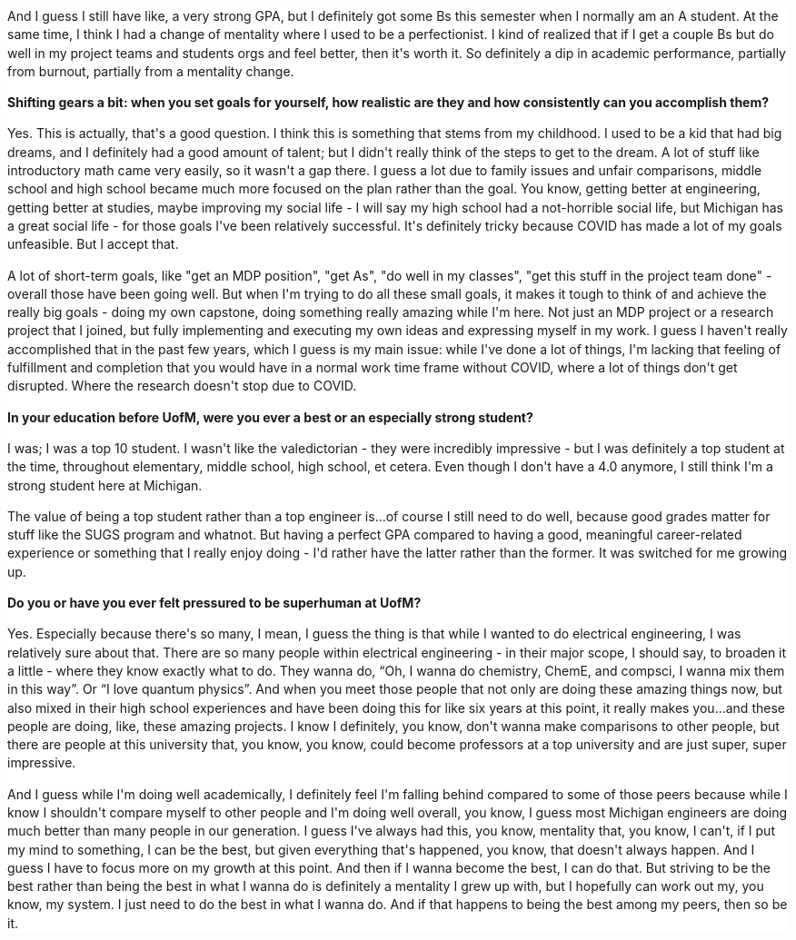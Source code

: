 And I guess I still have like, a very strong GPA, but I definitely got some Bs this semester when I normally am an A student. At the same time, I think I had a change of mentality where I used to be a perfectionist. I kind of realized that if I get a couple Bs but do well in my project teams and students orgs and feel better, then it's worth it. So definitely a dip in academic performance, partially from burnout, partially from a mentality change.  

**Shifting gears a bit: when you set goals for yourself, how realistic are they and how consistently can you accomplish them?**  

Yes. This is actually, that's a good question. I think this is something that stems from my childhood. I used to be a kid that had big dreams, and I definitely had a good amount of talent; but I didn't really think of the steps to get to the dream. A lot of stuff like introductory math came very easily, so it wasn't a gap there. I guess a lot due to family issues and unfair comparisons, middle school and high school became much more focused on the plan rather than the goal. You know, getting better at engineering, getting better at studies, maybe improving my social life - I will say my high school had a not-horrible social life, but Michigan has a great social life - for those goals I've been relatively successful. It's definitely tricky because COVID has made a lot of my goals unfeasible. But I accept that.  

A lot of short-term goals, like "get an MDP position", "get As", "do well in my classes", "get this stuff in the project team done" - overall those have been going well. But when I'm trying to do all these small goals, it makes it tough to think of and achieve the really big goals - doing my own capstone, doing something really amazing while I'm here. Not just an MDP project or a research project that I joined, but fully implementing and executing my own ideas and expressing myself in my work. I guess I haven't really accomplished that in the past few years, which I guess is my main issue: while I've done a lot of things, I'm lacking that feeling of fulfillment and completion that you would have in a normal work time frame without COVID, where a lot of things don't get disrupted. Where the research doesn't stop due to COVID.  

**In your education before UofM, were you ever a best or an especially strong student?**  

I was; I was a top 10 student. I wasn't like the valedictorian - they were incredibly impressive - but I was definitely a top student at the time, throughout elementary, middle school, high school, et cetera. Even though I don't have a 4.0 anymore, I still think I'm a strong student here at Michigan.

The value of being a top student rather than a top engineer is...of course I still need to do well, because good grades matter for stuff like the SUGS program and whatnot. But having a perfect GPA compared to having a good, meaningful career-related experience or something that I really enjoy doing - I'd rather have the latter rather than the former. It was switched for me growing up.  

**Do you or have you ever felt pressured to be superhuman at UofM?**  

Yes. Especially because there's so many, I mean, I guess the thing is that while I wanted to do electrical engineering, I was relatively sure about that. There are so many people within electrical engineering - in their major scope, I should say, to broaden it a little - where they know exactly what to do. They wanna do, “Oh, I wanna do chemistry, ChemE, and compsci, I wanna mix them in this way”. Or “I love quantum physics”. And when you meet those people that not only are doing these amazing things now, but also mixed in their high school experiences and have been doing this for like six years at this point, it really makes you…and these people are doing, like, these amazing projects. I know I definitely, you know, don't wanna make comparisons to other people, but there are people at this university that, you know, you know, could become professors at a top university and are just super, super impressive.  

And I guess while I'm doing well academically, I definitely feel I'm falling behind compared to some of those peers because while I know I shouldn't compare myself to other people and I'm doing well overall, you know, I guess most Michigan engineers are doing much better than many people in our generation. I guess I've always had this, you know, mentality that, you know, I can't, if I put my mind to something, I can be the best, but given everything that's happened, you know, that doesn't always happen. And I guess I have to focus more on my growth at this point. And then if I wanna become the best, I can do that. But striving to be the best rather than being the best in what I wanna do is definitely a mentality I grew up with, but I hopefully can work out my, you know, my system. I just need to do the best in what I wanna do. And if that happens to being the best among my peers, then so be it.  
